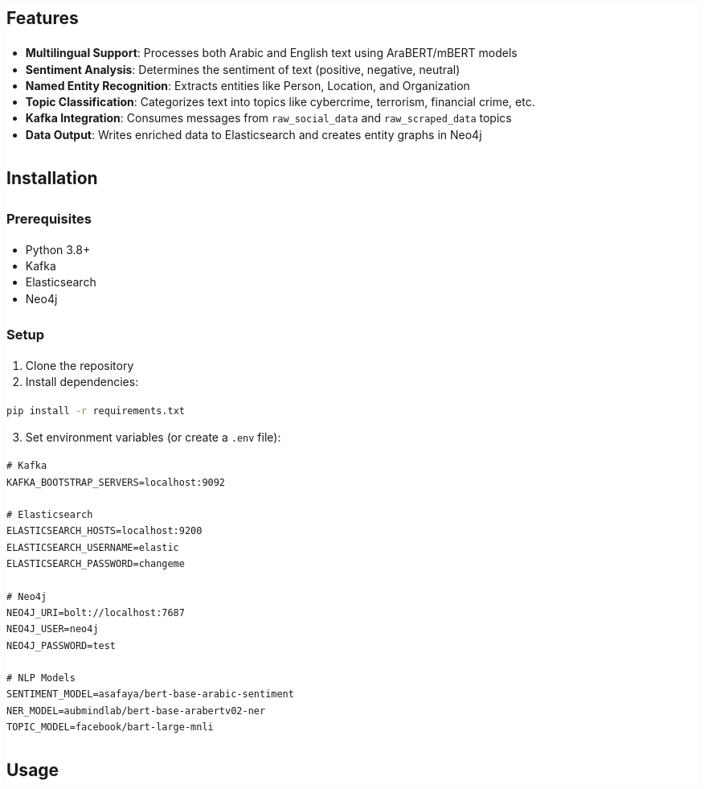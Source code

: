 ## Features

- **Multilingual Support**: Processes both Arabic and English text using AraBERT/mBERT models
- **Sentiment Analysis**: Determines the sentiment of text (positive, negative, neutral)
- **Named Entity Recognition**: Extracts entities like Person, Location, and Organization
- **Topic Classification**: Categorizes text into topics like cybercrime, terrorism, financial crime, etc.
- **Kafka Integration**: Consumes messages from `raw_social_data` and `raw_scraped_data` topics
- **Data Output**: Writes enriched data to Elasticsearch and creates entity graphs in Neo4j

## Installation

### Prerequisites

- Python 3.8+
- Kafka
- Elasticsearch
- Neo4j

### Setup

1. Clone the repository
2. Install dependencies:

```bash
pip install -r requirements.txt
```

3. Set environment variables (or create a `.env` file):

```
# Kafka
KAFKA_BOOTSTRAP_SERVERS=localhost:9092

# Elasticsearch
ELASTICSEARCH_HOSTS=localhost:9200
ELASTICSEARCH_USERNAME=elastic
ELASTICSEARCH_PASSWORD=changeme

# Neo4j
NEO4J_URI=bolt://localhost:7687
NEO4J_USER=neo4j
NEO4J_PASSWORD=test

# NLP Models
SENTIMENT_MODEL=asafaya/bert-base-arabic-sentiment
NER_MODEL=aubmindlab/bert-base-arabertv02-ner
TOPIC_MODEL=facebook/bart-large-mnli
```

## Usage
